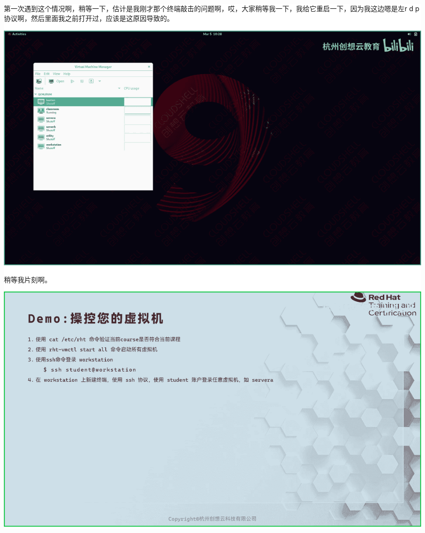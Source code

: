 第一次遇到这个情况啊，稍等一下，估计是我刚才那个终端敲击的问题啊，哎，大家稍等我一下，我给它重启一下，因为我这边嗯是左r d p协议啊，然后里面我之前打开过，应该是这原因导致的。



![](img/c517caefe2c69b9d084c9d7dfae06a4b_61.png)

稍等我片刻啊。

![](img/c517caefe2c69b9d084c9d7dfae06a4b_63.png)
